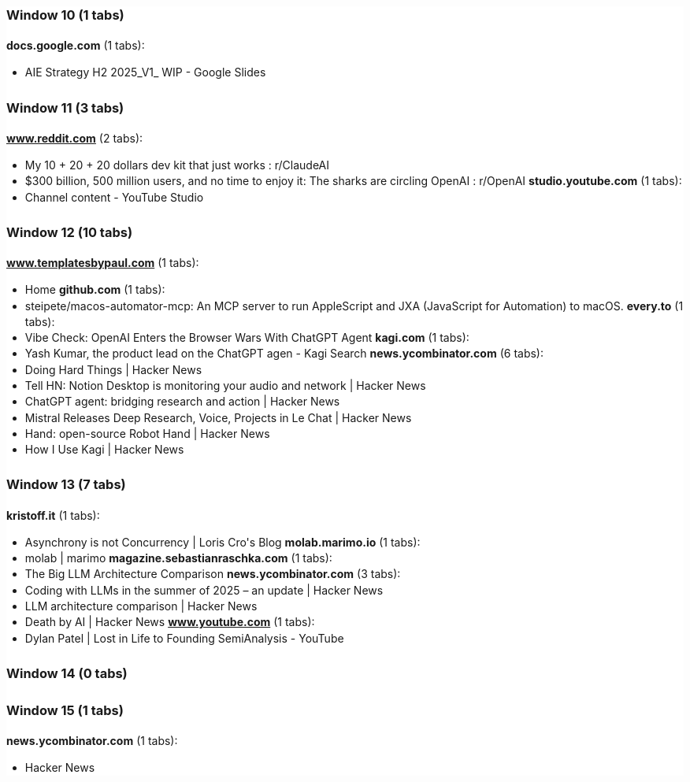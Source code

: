 ### Window 10 (1 tabs)
**docs.google.com** (1 tabs):
  - AIE Strategy H2 2025_V1_ WIP - Google Slides

### Window 11 (3 tabs)
**www.reddit.com** (2 tabs):
  - My 10 + 20 + 20 dollars dev kit that just works : r/ClaudeAI
  - $300 billion, 500 million users, and no time to enjoy it: The sharks are circling OpenAI : r/OpenAI
**studio.youtube.com** (1 tabs):
  - Channel content - YouTube Studio

### Window 12 (10 tabs)
**www.templatesbypaul.com** (1 tabs):
  - Home
**github.com** (1 tabs):
  - steipete/macos-automator-mcp: An MCP server to run AppleScript and JXA (JavaScript for Automation) to macOS.
**every.to** (1 tabs):
  - Vibe Check: OpenAI Enters the Browser Wars With ChatGPT Agent
**kagi.com** (1 tabs):
  - Yash Kumar, the product lead on the ChatGPT agen - Kagi Search
**news.ycombinator.com** (6 tabs):
  - Doing Hard Things | Hacker News
  - Tell HN: Notion Desktop is monitoring your audio and network | Hacker News
  - ChatGPT agent: bridging research and action | Hacker News
  - Mistral Releases Deep Research, Voice, Projects in Le Chat | Hacker News
  - Hand: open-source Robot Hand | Hacker News
  - How I Use Kagi | Hacker News

### Window 13 (7 tabs)
**kristoff.it** (1 tabs):
  - Asynchrony is not Concurrency | Loris Cro's Blog
**molab.marimo.io** (1 tabs):
  - molab | marimo
**magazine.sebastianraschka.com** (1 tabs):
  - The Big LLM Architecture Comparison
**news.ycombinator.com** (3 tabs):
  - Coding with LLMs in the summer of 2025 – an update | Hacker News
  - LLM architecture comparison | Hacker News
  - Death by AI | Hacker News
**www.youtube.com** (1 tabs):
  - Dylan Patel | Lost in Life to Founding SemiAnalysis - YouTube

### Window 14 (0 tabs)

### Window 15 (1 tabs)
**news.ycombinator.com** (1 tabs):
  - Hacker News

